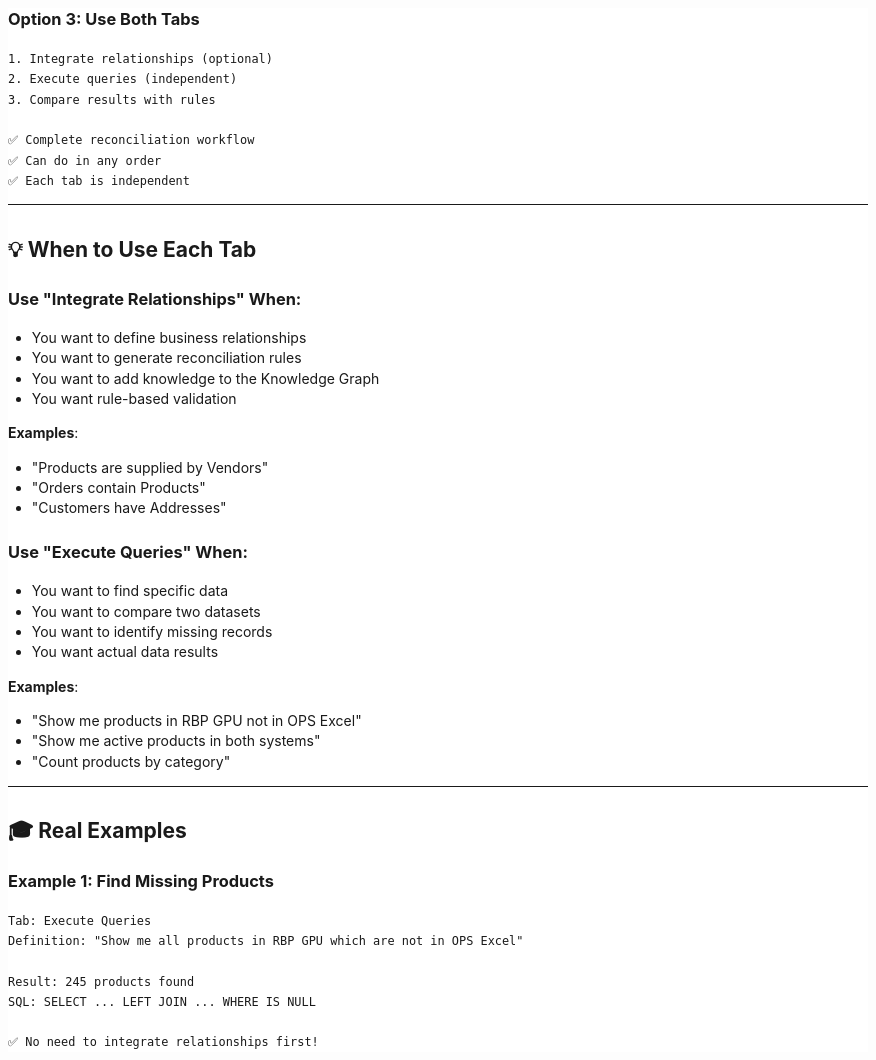 ### Option 3: Use Both Tabs
```
1. Integrate relationships (optional)
2. Execute queries (independent)
3. Compare results with rules

✅ Complete reconciliation workflow
✅ Can do in any order
✅ Each tab is independent
```

---

## 💡 When to Use Each Tab

### Use "Integrate Relationships" When:
- You want to define business relationships
- You want to generate reconciliation rules
- You want to add knowledge to the Knowledge Graph
- You want rule-based validation

**Examples**:
- "Products are supplied by Vendors"
- "Orders contain Products"
- "Customers have Addresses"

### Use "Execute Queries" When:
- You want to find specific data
- You want to compare two datasets
- You want to identify missing records
- You want actual data results

**Examples**:
- "Show me products in RBP GPU not in OPS Excel"
- "Show me active products in both systems"
- "Count products by category"

---

## 🎓 Real Examples

### Example 1: Find Missing Products
```
Tab: Execute Queries
Definition: "Show me all products in RBP GPU which are not in OPS Excel"

Result: 245 products found
SQL: SELECT ... LEFT JOIN ... WHERE IS NULL

✅ No need to integrate relationships first!
```
